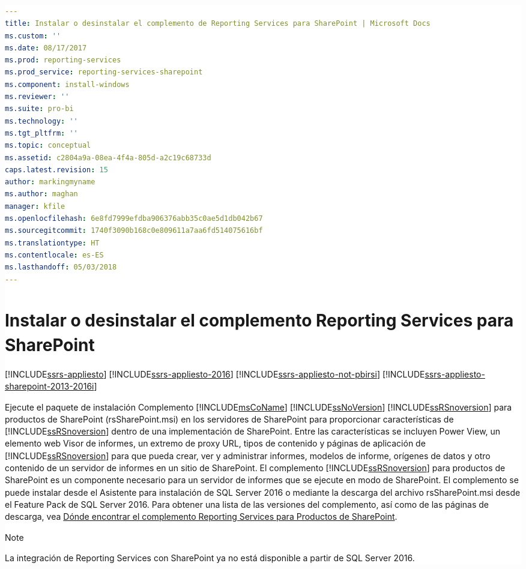 ```yaml
---
title: Instalar o desinstalar el complemento de Reporting Services para SharePoint | Microsoft Docs
ms.custom: ''
ms.date: 08/17/2017
ms.prod: reporting-services
ms.prod_service: reporting-services-sharepoint
ms.component: install-windows
ms.reviewer: ''
ms.suite: pro-bi
ms.technology: ''
ms.tgt_pltfrm: ''
ms.topic: conceptual
ms.assetid: c2804a9a-08ea-4f4a-805d-a2c19c68733d
caps.latest.revision: 15
author: markingmyname
ms.author: maghan
manager: kfile
ms.openlocfilehash: 6e8fd7999efdba906376abb35c0ae5d1db042b67
ms.sourcegitcommit: 1740f3090b168c0e809611a7aa6fd514075616bf
ms.translationtype: HT
ms.contentlocale: es-ES
ms.lasthandoff: 05/03/2018
---
```

# <a name="install-or-uninstall-the-reporting-services-add-in-for-sharepoint"></a>Instalar o desinstalar el complemento Reporting Services para SharePoint

[!INCLUDE[ssrs-appliesto](../../includes/ssrs-appliesto.md)] [!INCLUDE[ssrs-appliesto-2016](../../includes/ssrs-appliesto-2016.md)] [!INCLUDE[ssrs-appliesto-not-pbirsi](../../includes/ssrs-appliesto-not-pbirs.md)] [!INCLUDE[ssrs-appliesto-sharepoint-2013-2016i](../../includes/ssrs-appliesto-sharepoint-2013-2016.md)]

  Ejecute el paquete de instalación Complemento [!INCLUDE[msCoName](../../includes/msconame-md.md)] [!INCLUDE[ssNoVersion](../../includes/ssnoversion-md.md)] [!INCLUDE[ssRSnoversion](../../includes/ssrsnoversion-md.md)] para productos de SharePoint (rsSharePoint.msi) en los servidores de SharePoint para proporcionar características de [!INCLUDE[ssRSnoversion](../../includes/ssrsnoversion-md.md)] dentro de una implementación de SharePoint. Entre las características se incluyen Power View, un elemento web Visor de informes, un extremo de proxy URL, tipos de contenido y páginas de aplicación de [!INCLUDE[ssRSnoversion](../../includes/ssrsnoversion-md.md)] para que pueda crear, ver y administrar informes, modelos de informe, orígenes de datos y otro contenido de un servidor de informes en un sitio de SharePoint. El complemento [!INCLUDE[ssRSnoversion](../../includes/ssrsnoversion-md.md)] para productos de SharePoint es un componente necesario para un servidor de informes que se ejecute en modo de SharePoint. El complemento se puede instalar desde el Asistente para instalación de SQL Server 2016 o mediante la descarga del archivo rsSharePoint.msi desde el Feature Pack de SQL Server 2016. Para obtener una lista de las versiones del complemento, así como de las páginas de descarga, vea [Dónde encontrar el complemento Reporting Services para Productos de SharePoint](../../reporting-services/install-windows/where-to-find-the-reporting-services-add-in-for-sharepoint-products.md).  
  
> [!NOTE]
> La integración de Reporting Services con SharePoint ya no está disponible a partir de SQL Server 2016.
  